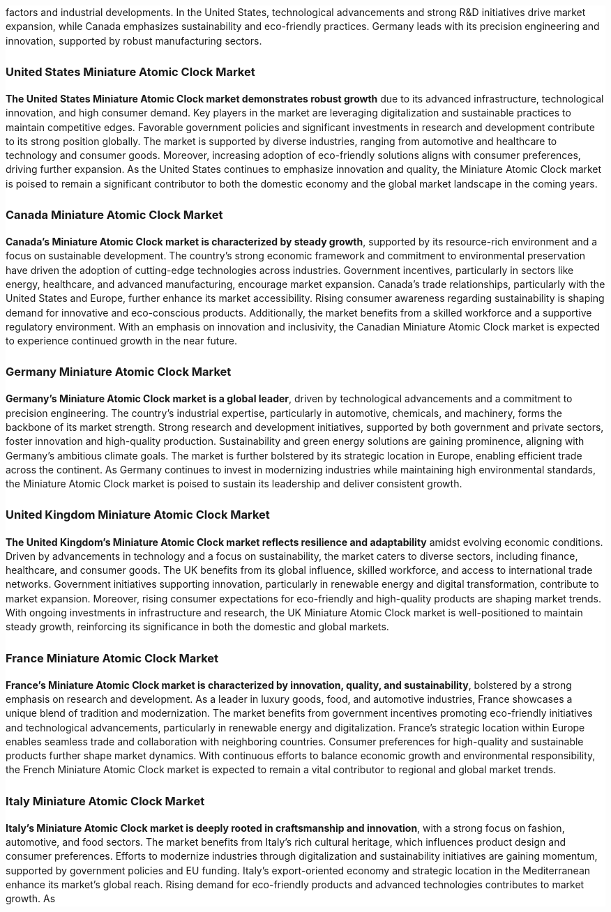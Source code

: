 factors and industrial developments. In the United States, technological advancements and strong R&amp;D initiatives drive market expansion, while Canada emphasizes sustainability and eco-friendly practices. Germany leads with its precision engineering and innovation, supported by robust manufacturing sectors.</span></em></p></blockquote><h3><strong>United States Miniature Atomic Clock Market</strong></h3><p><strong>The United States Miniature Atomic Clock market demonstrates robust growth</strong> due to its advanced infrastructure, technological innovation, and high consumer demand. Key players in the market are leveraging digitalization and sustainable practices to maintain competitive edges. Favorable government policies and significant investments in research and development contribute to its strong position globally. The market is supported by diverse industries, ranging from automotive and healthcare to technology and consumer goods. Moreover, increasing adoption of eco-friendly solutions aligns with consumer preferences, driving further expansion. As the United States continues to emphasize innovation and quality, the Miniature Atomic Clock market is poised to remain a significant contributor to both the domestic economy and the global market landscape in the coming years.</p><h3><strong>Canada Miniature Atomic Clock Market</strong></h3><p><strong>Canada&rsquo;s Miniature Atomic Clock market is characterized by steady growth</strong>, supported by its resource-rich environment and a focus on sustainable development. The country&rsquo;s strong economic framework and commitment to environmental preservation have driven the adoption of cutting-edge technologies across industries. Government incentives, particularly in sectors like energy, healthcare, and advanced manufacturing, encourage market expansion. Canada&rsquo;s trade relationships, particularly with the United States and Europe, further enhance its market accessibility. Rising consumer awareness regarding sustainability is shaping demand for innovative and eco-conscious products. Additionally, the market benefits from a skilled workforce and a supportive regulatory environment. With an emphasis on innovation and inclusivity, the Canadian Miniature Atomic Clock market is expected to experience continued growth in the near future.</p><h3><strong>Germany Miniature Atomic Clock Market</strong></h3><p><strong>Germany&rsquo;s Miniature Atomic Clock market is a global leader</strong>, driven by technological advancements and a commitment to precision engineering. The country&rsquo;s industrial expertise, particularly in automotive, chemicals, and machinery, forms the backbone of its market strength. Strong research and development initiatives, supported by both government and private sectors, foster innovation and high-quality production. Sustainability and green energy solutions are gaining prominence, aligning with Germany&rsquo;s ambitious climate goals. The market is further bolstered by its strategic location in Europe, enabling efficient trade across the continent. As Germany continues to invest in modernizing industries while maintaining high environmental standards, the Miniature Atomic Clock market is poised to sustain its leadership and deliver consistent growth.</p><h3><strong>United Kingdom Miniature Atomic Clock Market</strong></h3><p><strong>The United Kingdom&rsquo;s Miniature Atomic Clock market reflects resilience and adaptability</strong> amidst evolving economic conditions. Driven by advancements in technology and a focus on sustainability, the market caters to diverse sectors, including finance, healthcare, and consumer goods. The UK benefits from its global influence, skilled workforce, and access to international trade networks. Government initiatives supporting innovation, particularly in renewable energy and digital transformation, contribute to market expansion. Moreover, rising consumer expectations for eco-friendly and high-quality products are shaping market trends. With ongoing investments in infrastructure and research, the UK Miniature Atomic Clock market is well-positioned to maintain steady growth, reinforcing its significance in both the domestic and global markets.</p><h3><strong>France Miniature Atomic Clock Market</strong></h3><p><strong>France&rsquo;s Miniature Atomic Clock market is characterized by innovation, quality, and sustainability</strong>, bolstered by a strong emphasis on research and development. As a leader in luxury goods, food, and automotive industries, France showcases a unique blend of tradition and modernization. The market benefits from government incentives promoting eco-friendly initiatives and technological advancements, particularly in renewable energy and digitalization. France&rsquo;s strategic location within Europe enables seamless trade and collaboration with neighboring countries. Consumer preferences for high-quality and sustainable products further shape market dynamics. With continuous efforts to balance economic growth and environmental responsibility, the French Miniature Atomic Clock market is expected to remain a vital contributor to regional and global market trends.</p><h3><strong>Italy Miniature Atomic Clock Market</strong></h3><p><strong>Italy&rsquo;s Miniature Atomic Clock market is deeply rooted in craftsmanship and innovation</strong>, with a strong focus on fashion, automotive, and food sectors. The market benefits from Italy&rsquo;s rich cultural heritage, which influences product design and consumer preferences. Efforts to modernize industries through digitalization and sustainability initiatives are gaining momentum, supported by government policies and EU funding. Italy&rsquo;s export-oriented economy and strategic location in the Mediterranean enhance its market&rsquo;s global reach. Rising demand for eco-friendly products and advanced technologies contributes to market growth. As